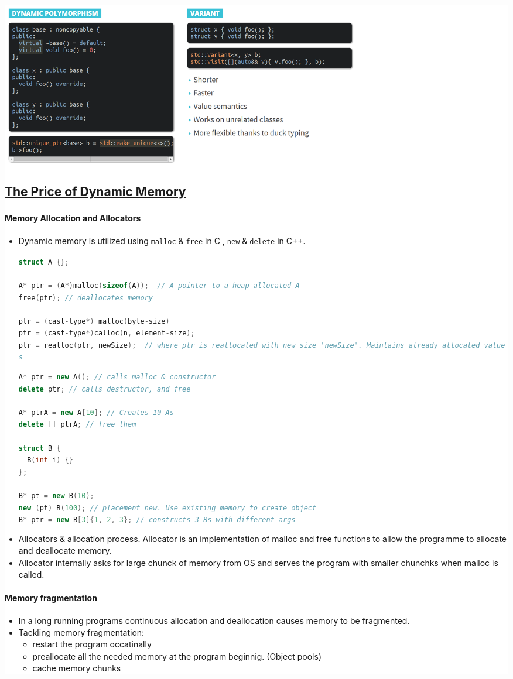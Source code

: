 <img src="images/dynamicPolimorphismVsVariant.png" width="600"/>
  
## [The Price of Dynamic Memory](https://www.youtube.com/watch?v=E01wFA1-0YM)
#### Memory Allocation and Allocators
* Dynamic memory is utilized using ```malloc``` & ```free``` in C , ```new``` & ```delete``` in C++.
  ```C++ 
  struct A {};

  A* ptr = (A*)malloc(sizeof(A));  // A pointer to a heap allocated A
  free(ptr); // deallocates memory

  ptr = (cast-type*) malloc(byte-size)
  ptr = (cast-type*)calloc(n, element-size);
  ptr = realloc(ptr, newSize);  // where ptr is reallocated with new size 'newSize'. Maintains already allocated values
  ```
  ```C++ 
  A* ptr = new A(); // calls malloc & constructor
  delete ptr; // calls destructor, and free

  A* ptrA = new A[10]; // Creates 10 As
  delete [] ptrA; // free them

  struct B {
    B(int i) {}
  };

  B* pt = new B(10);
  new (pt) B(100); // placement new. Use existing memory to create object
  B* ptr = new B[3]{1, 2, 3}; // constructs 3 Bs with different args
  ```
* Allocators & allocation process. Allocator is an implementation of malloc and free functions to allow the programme to allocate and deallocate memory.
* Allocator internally asks for large chunck of memory from OS and serves the program with smaller chunchks when malloc is called. 
#### Memory fragmentation
* In a long running programs continuous allocation and deallocation causes memory to be fragmented.
* Tackling memory fragmentation:
  * restart the program occatinally
  * preallocate all the needed  memory at the program beginnig. (Object pools)
  * cache memory chunks